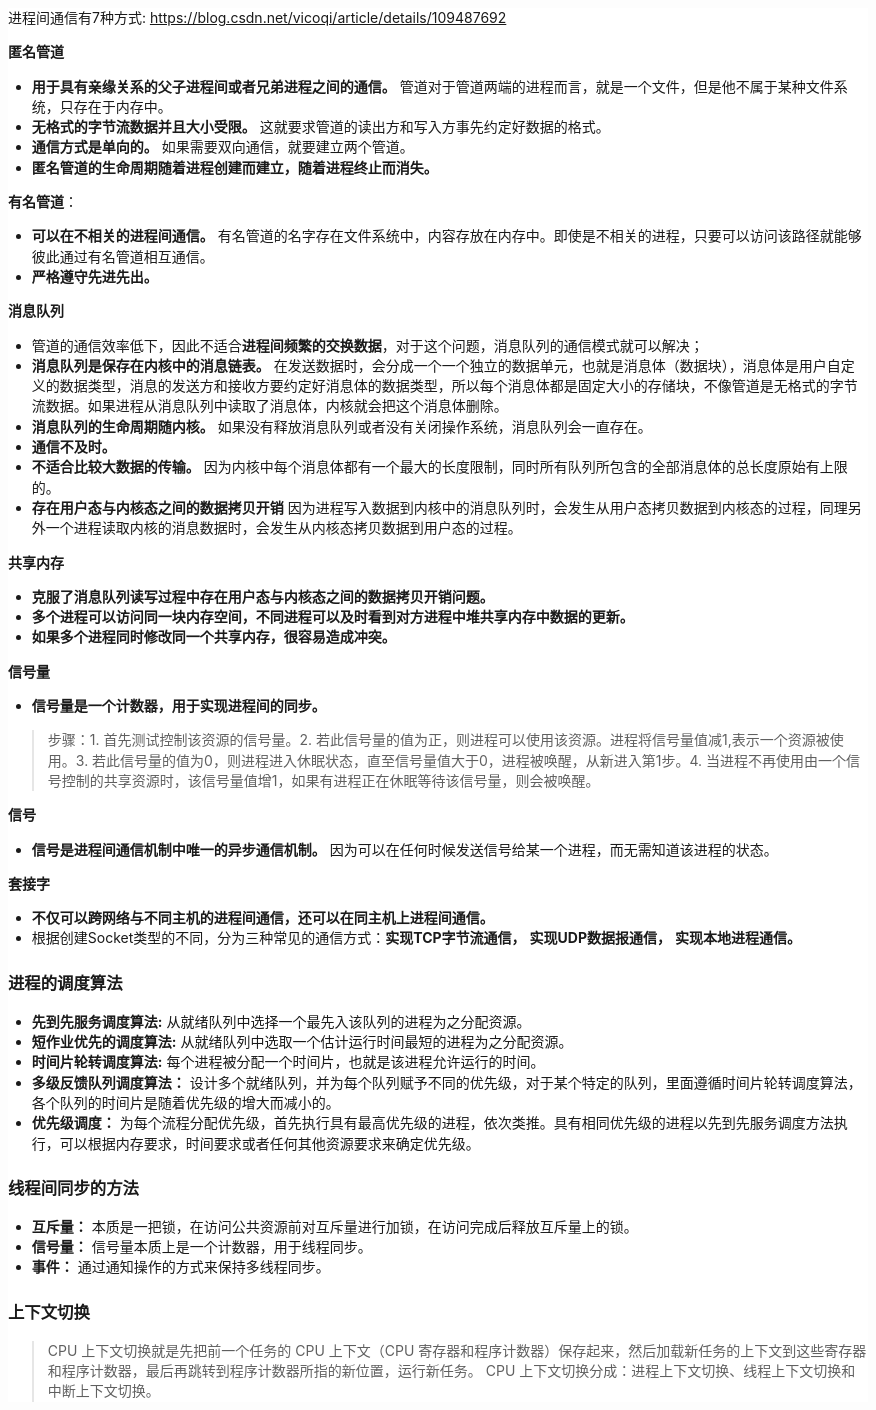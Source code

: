 进程间通信有7种方式: https://blog.csdn.net/vicoqi/article/details/109487692

 **匿名管道** 
- **用于具有亲缘关系的父子进程间或者兄弟进程之间的通信。** 管道对于管道两端的进程而言，就是一个文件，但是他不属于某种文件系统，只存在于内存中。
- **无格式的字节流数据并且大小受限。** 这就要求管道的读出方和写入方事先约定好数据的格式。
- **通信方式是单向的。** 如果需要双向通信，就要建立两个管道。
- **匿名管道的生命周期随着进程创建而建立，随着进程终止而消失。**

**有名管道**：
- **可以在不相关的进程间通信。** 有名管道的名字存在文件系统中，内容存放在内存中。即使是不相关的进程，只要可以访问该路径就能够彼此通过有名管道相互通信。
- **严格遵守先进先出。**

 **消息队列** 
 - 管道的通信效率低下，因此不适合**进程间频繁的交换数据**，对于这个问题，消息队列的通信模式就可以解决；
 - **消息队列是保存在内核中的消息链表。** 在发送数据时，会分成一个一个独立的数据单元，也就是消息体（数据块），消息体是用户自定义的数据类型，消息的发送方和接收方要约定好消息体的数据类型，所以每个消息体都是固定大小的存储块，不像管道是无格式的字节流数据。如果进程从消息队列中读取了消息体，内核就会把这个消息体删除。
 - **消息队列的生命周期随内核。** 如果没有释放消息队列或者没有关闭操作系统，消息队列会一直存在。
 - **通信不及时。**
 - **不适合比较大数据的传输。** 因为内核中每个消息体都有一个最大的长度限制，同时所有队列所包含的全部消息体的总长度原始有上限的。
 - **存在用户态与内核态之间的数据拷贝开销** 因为进程写入数据到内核中的消息队列时，会发生从用户态拷贝数据到内核态的过程，同理另外一个进程读取内核的消息数据时，会发生从内核态拷贝数据到用户态的过程。

**共享内存**
- **克服了消息队列读写过程中存在用户态与内核态之间的数据拷贝开销问题。**
- **多个进程可以访问同一块内存空间，不同进程可以及时看到对方进程中堆共享内存中数据的更新。**
- **如果多个进程同时修改同一个共享内存，很容易造成冲突。**

**信号量**
- **信号量是一个计数器，用于实现进程间的同步。**

> 步骤：1. 首先测试控制该资源的信号量。2. 若此信号量的值为正，则进程可以使用该资源。进程将信号量值减1,表示一个资源被使用。3. 若此信号量的值为0，则进程进入休眠状态，直至信号量值大于0，进程被唤醒，从新进入第1步。4. 当进程不再使用由一个信号控制的共享资源时，该信号量值增1，如果有进程正在休眠等待该信号量，则会被唤醒。

**信号**
- **信号是进程间通信机制中唯一的异步通信机制。** 因为可以在任何时候发送信号给某一个进程，而无需知道该进程的状态。

**套接字**
- **不仅可以跨网络与不同主机的进程间通信，还可以在同主机上进程间通信。**
- 根据创建Socket类型的不同，分为三种常见的通信方式：**实现TCP字节流通信，** **实现UDP数据报通信，** **实现本地进程通信。** 

### 进程的调度算法
- **先到先服务调度算法:** 从就绪队列中选择一个最先入该队列的进程为之分配资源。
- **短作业优先的调度算法:** 从就绪队列中选取一个估计运行时间最短的进程为之分配资源。
- **时间片轮转调度算法:** 每个进程被分配一个时间片，也就是该进程允许运行的时间。
- **多级反馈队列调度算法：** 设计多个就绪队列，并为每个队列赋予不同的优先级，对于某个特定的队列，里面遵循时间片轮转调度算法，各个队列的时间片是随着优先级的增大而减小的。
- **优先级调度：** 为每个流程分配优先级，首先执行具有最高优先级的进程，依次类推。具有相同优先级的进程以先到先服务调度方法执行，可以根据内存要求，时间要求或者任何其他资源要求来确定优先级。

### 线程间同步的方法
- **互斥量：** 本质是一把锁，在访问公共资源前对互斥量进行加锁，在访问完成后释放互斥量上的锁。
- **信号量：** 信号量本质上是一个计数器，用于线程同步。
- **事件：** 通过通知操作的方式来保持多线程同步。
### 上下文切换
>CPU 上下文切换就是先把前一个任务的 CPU 上下文（CPU 寄存器和程序计数器）保存起来，然后加载新任务的上下文到这些寄存器和程序计数器，最后再跳转到程序计数器所指的新位置，运行新任务。
>CPU 上下文切换分成：进程上下文切换、线程上下文切换和中断上下文切换。
